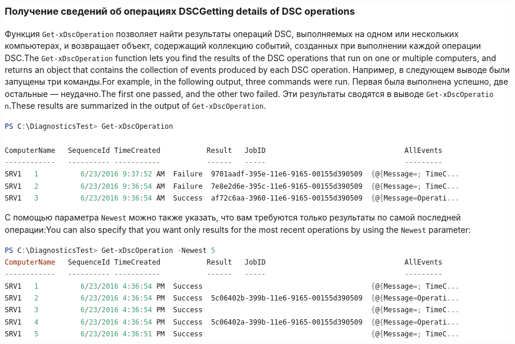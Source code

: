 ### <a name="getting-details-of-dsc-operations"></a><span data-ttu-id="50b5f-180">Получение сведений об операциях DSC</span><span class="sxs-lookup"><span data-stu-id="50b5f-180">Getting details of DSC operations</span></span>

<span data-ttu-id="50b5f-181">Функция `Get-xDscOperation` позволяет найти результаты операций DSC, выполняемых на одном или нескольких компьютерах, и возвращает объект, содержащий коллекцию событий, созданных при выполнении каждой операции DSC.</span><span class="sxs-lookup"><span data-stu-id="50b5f-181">The `Get-xDscOperation` function lets you find the results of the DSC operations that run on one or multiple computers, and returns an object that contains the collection of events produced by each DSC operation.</span></span> <span data-ttu-id="50b5f-182">Например, в следующем выводе были запущены три команды.</span><span class="sxs-lookup"><span data-stu-id="50b5f-182">For example, in the following output, three commands were run.</span></span> <span data-ttu-id="50b5f-183">Первая была выполнена успешно, две остальные — неудачно.</span><span class="sxs-lookup"><span data-stu-id="50b5f-183">The first one passed, and the other two failed.</span></span> <span data-ttu-id="50b5f-184">Эти результаты сводятся в выводе `Get-xDscOperation`.</span><span class="sxs-lookup"><span data-stu-id="50b5f-184">These results are summarized in the output of `Get-xDscOperation`.</span></span>

```powershell
PS C:\DiagnosticsTest> Get-xDscOperation

ComputerName   SequenceId TimeCreated           Result   JobID                                 AllEvents
------------   ---------- -----------           ------   -----                                 ---------
SRV1   1          6/23/2016 9:37:52 AM  Failure  9701aadf-395e-11e6-9165-00155d390509  {@{Message=; TimeC...
SRV1   2          6/23/2016 9:36:54 AM  Failure  7e8e2d6e-395c-11e6-9165-00155d390509  {@{Message=; TimeC...
SRV1   3          6/23/2016 9:36:54 AM  Success  af72c6aa-3960-11e6-9165-00155d390509  {@{Message=Operati...
```

<span data-ttu-id="50b5f-185">С помощью параметра `Newest` можно также указать, что вам требуются только результаты по самой последней операции:</span><span class="sxs-lookup"><span data-stu-id="50b5f-185">You can also specify that you want only results for the most recent operations by using the `Newest` parameter:</span></span>

```powershell
PS C:\DiagnosticsTest> Get-xDscOperation -Newest 5
ComputerName   SequenceId TimeCreated           Result   JobID                                 AllEvents
------------   ---------- -----------           ------   -----                                 ---------
SRV1   1          6/23/2016 4:36:54 PM  Success                                        {@{Message=; TimeC...
SRV1   2          6/23/2016 4:36:54 PM  Success  5c06402b-399b-11e6-9165-00155d390509  {@{Message=Operati...
SRV1   3          6/23/2016 4:36:54 PM  Success                                        {@{Message=; TimeC...
SRV1   4          6/23/2016 4:36:54 PM  Success  5c06402a-399b-11e6-9165-00155d390509  {@{Message=Operati...
SRV1   5          6/23/2016 4:36:51 PM  Success                                        {@{Message=; TimeC...
```
